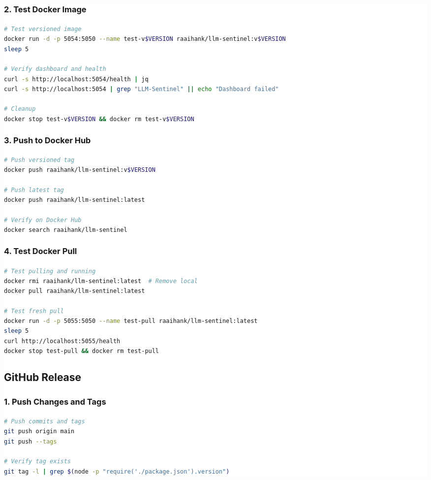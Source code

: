 ### 2. Test Docker Image
```bash
# Test versioned image
docker run -d -p 5054:5050 --name test-v$VERSION raaihank/llm-sentinel:v$VERSION
sleep 5

# Verify dashboard and health
curl -s http://localhost:5054/health | jq
curl -s http://localhost:5054 | grep "LLM-Sentinel" || echo "Dashboard failed"

# Cleanup
docker stop test-v$VERSION && docker rm test-v$VERSION
```

### 3. Push to Docker Hub
```bash
# Push versioned tag
docker push raaihank/llm-sentinel:v$VERSION

# Push latest tag
docker push raaihank/llm-sentinel:latest

# Verify on Docker Hub
docker search raaihank/llm-sentinel
```

### 4. Test Docker Pull
```bash
# Test pulling and running
docker rmi raaihank/llm-sentinel:latest  # Remove local
docker pull raaihank/llm-sentinel:latest

# Test fresh pull
docker run -d -p 5055:5050 --name test-pull raaihank/llm-sentinel:latest
sleep 5
curl http://localhost:5055/health
docker stop test-pull && docker rm test-pull
```

## GitHub Release

### 1. Push Changes and Tags
```bash
# Push commits and tags
git push origin main
git push --tags

# Verify tag exists
git tag -l | grep $(node -p "require('./package.json').version")
```
